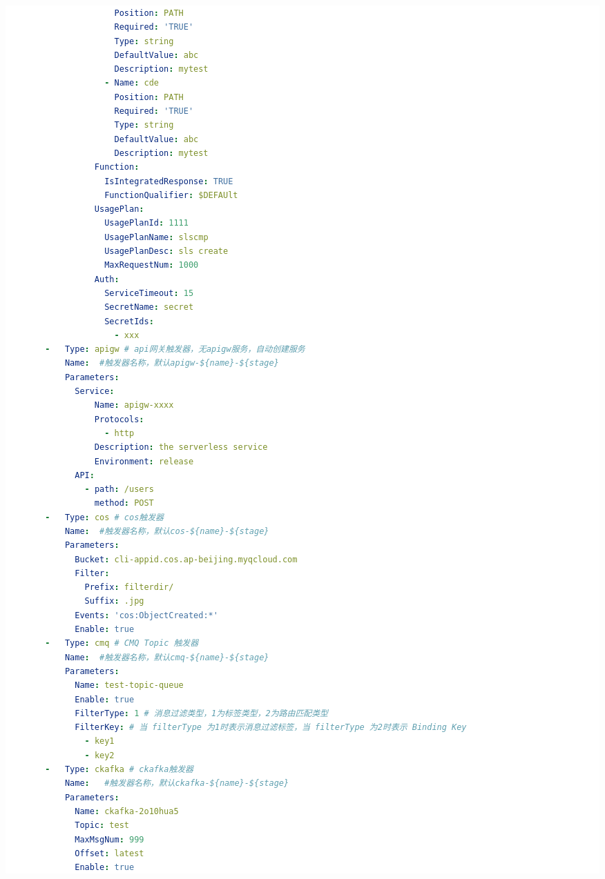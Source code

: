 ```yaml
                      Position: PATH
                      Required: 'TRUE'
                      Type: string
                      DefaultValue: abc
                      Description: mytest
                    - Name: cde
                      Position: PATH
                      Required: 'TRUE'
                      Type: string
                      DefaultValue: abc
                      Description: mytest
                  Function:
                    IsIntegratedResponse: TRUE
                    FunctionQualifier: $DEFAUlt
                  UsagePlan:
                    UsagePlanId: 1111
                    UsagePlanName: slscmp
                    UsagePlanDesc: sls create
                    MaxRequestNum: 1000
                  Auth:
                    ServiceTimeout: 15
                    SecretName: secret
                    SecretIds:
                      - xxx
        -   Type: apigw # api网关触发器，无apigw服务，自动创建服务
        	Name:  #触发器名称，默认apigw-${name}-${stage}
            Parameters:
              Service: 
                  Name: apigw-xxxx
                  Protocols:
                    - http
                  Description: the serverless service
                  Environment: release
              API:
                - path: /users
                  method: POST
        -   Type: cos # cos触发器
        	Name:  #触发器名称，默认cos-${name}-${stage}
            Parameters:
              Bucket: cli-appid.cos.ap-beijing.myqcloud.com
              Filter:
                Prefix: filterdir/
                Suffix: .jpg
              Events: 'cos:ObjectCreated:*'
              Enable: true
        -   Type: cmq # CMQ Topic 触发器
        	Name:  #触发器名称，默认cmq-${name}-${stage}
            Parameters:
              Name: test-topic-queue
              Enable: true
              FilterType: 1 # 消息过滤类型，1为标签类型，2为路由匹配类型
              FilterKey: # 当 filterType 为1时表示消息过滤标签，当 filterType 为2时表示 Binding Key
                - key1
                - key2
        -   Type: ckafka # ckafka触发器
        	Name:   #触发器名称，默认ckafka-${name}-${stage}
            Parameters:
              Name: ckafka-2o10hua5
              Topic: test
              MaxMsgNum: 999
              Offset: latest
              Enable: true
```